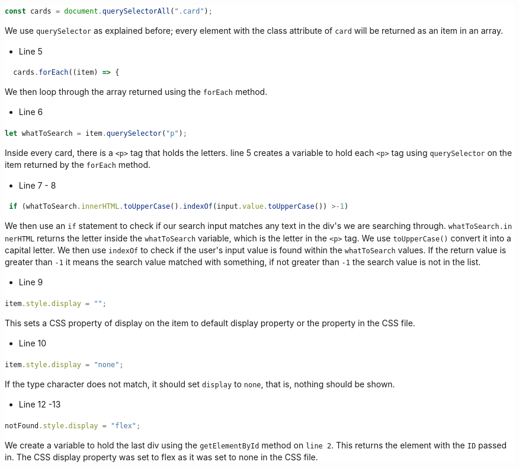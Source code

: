 ```js
const cards = document.querySelectorAll(".card");
```

We use `querySelector` as explained before; every element with the class attribute of `card` will be returned as an item in an array.

- Line 5

```js
  cards.forEach((item) => {
```

We then loop through the array returned using the `forEach` method.

- Line 6

```js
let whatToSearch = item.querySelector("p");
```

Inside every card, there is a `<p>` tag that holds the letters. line 5 creates a variable to hold each `<p>` tag using `querySelector` on the item returned by the `forEach` method.

- Line 7 - 8

```js
 if (whatToSearch.innerHTML.toUpperCase().indexOf(input.value.toUpperCase()) >-1)
```

We then use an `if` statement to check if our search input matches any text in the div's we are searching through. `whatToSearch.innerHTML` returns the letter inside the `whatToSearch` variable, which is the letter in the `<p>` tag. We use `toUpperCase()` convert it into a capital letter. We then use `indexOf` to check if the user's input value is found within the `whatToSearch` values. If the return value is greater than `-1` it means the search value matched with something, if not greater than `-1` the search value is not in the list.

- Line 9

```js
item.style.display = "";
```

This sets a CSS property of display on the item to default display property or the property in the CSS file.

- Line 10

```js
item.style.display = "none";
```

If the type character does not match, it should set `display` to `none`, that is, nothing should be shown.

- Line 12 -13

```js
notFound.style.display = "flex";
```

We create a variable to hold the last div using the `getElementById` method on `line 2`. This returns the element with the `ID` passed in. The CSS display property was set to flex as it was set to none in the CSS file.
